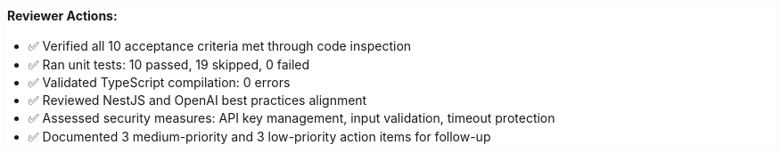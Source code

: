 **Reviewer Actions:**
- ✅ Verified all 10 acceptance criteria met through code inspection
- ✅ Ran unit tests: 10 passed, 19 skipped, 0 failed
- ✅ Validated TypeScript compilation: 0 errors
- ✅ Reviewed NestJS and OpenAI best practices alignment
- ✅ Assessed security measures: API key management, input validation, timeout protection
- ✅ Documented 3 medium-priority and 3 low-priority action items for follow-up
